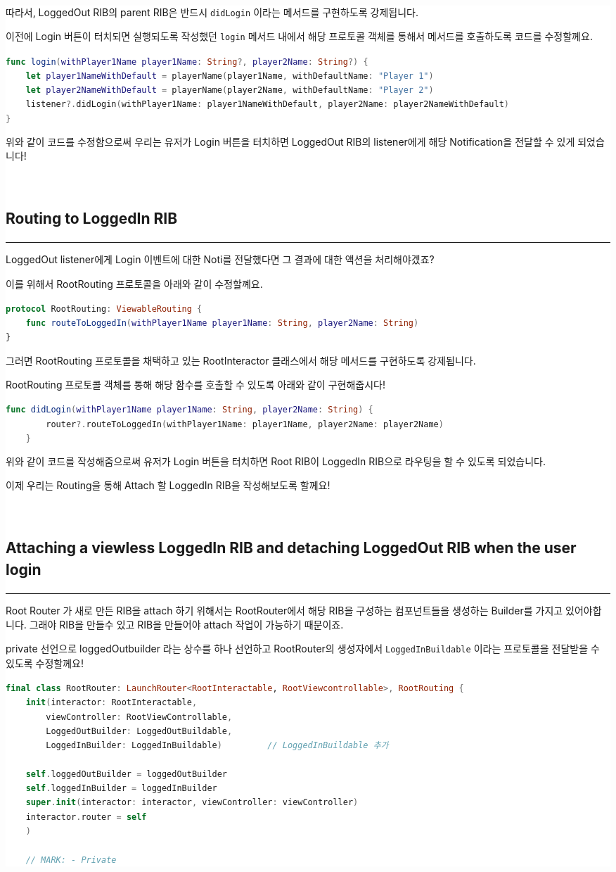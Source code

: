 따라서, LoggedOut RIB의 parent RIB은 반드시 `didLogin` 이라는 메서드를 구현하도록 강제됩니다.

이전에 Login 버튼이 터치되면 실행되도록 작성했던 `login` 메서드 내에서 해당 프로토콜 객체를 통해서 메서드를 호출하도록 코드를 수정할께요.

```swift
func login(withPlayer1Name player1Name: String?, player2Name: String?) {
    let player1NameWithDefault = playerName(player1Name, withDefaultName: "Player 1")
    let player2NameWithDefault = playerName(player2Name, withDefaultName: "Player 2")
    listener?.didLogin(withPlayer1Name: player1NameWithDefault, player2Name: player2NameWithDefault)
}
```

위와 같이 코드를 수정함으로써 우리는 유저가 Login 버튼을 터치하면 LoggedOut RIB의 listener에게 해당 Notification을 전달할 수 있게 되었습니다!

<br>

## Routing to LoggedIn RIB
---

LoggedOut listener에게 Login 이벤트에 대한 Noti를 전달했다면 그 결과에 대한 액션을 처리해야겠죠?

이를 위해서 RootRouting 프로토콜을 아래와 같이 수정할꼐요.

```swift
protocol RootRouting: ViewableRouting {
    func routeToLoggedIn(withPlayer1Name player1Name: String, player2Name: String)
}
```

그러면 RootRouting 프로토콜을 채택하고 있는 RootInteractor 클래스에서 해당 메서드를 구현하도록 강제됩니다. 

RootRouting 프로토콜 객체를 통해 해당 함수를 호출할 수 있도록 아래와 같이 구현해줍시다!

```swift
func didLogin(withPlayer1Name player1Name: String, player2Name: String) {
        router?.routeToLoggedIn(withPlayer1Name: player1Name, player2Name: player2Name)
    }
```

위와 같이 코드를 작성해줌으로써 유저가 Login 버튼을 터치하면 Root RIB이 LoggedIn RIB으로 라우팅을 할 수 있도록 되었습니다.

이제 우리는 Routing을 통해 Attach 할 LoggedIn RIB을 작성해보도록 할께요!

<br>

## Attaching a viewless LoggedIn RIB and detaching LoggedOut RIB when the user login
---

Root Router 가 새로 만든 RIB을 attach 하기 위해서는 RootRouter에서 해당 RIB을 구성하는 컴포넌트들을 생성하는 Builder를 가지고 있어야합니다. 그래야 RIB을 만들수 있고 RIB을 만들어야 attach 작업이 가능하기 때문이죠.

private 선언으로 loggedOutbuilder 라는 상수를 하나 선언하고 RootRouter의 생성자에서 `LoggedInBuildable` 이라는 프로토콜을 전달받을 수 있도록 수정할께요!

```swift
final class RootRouter: LaunchRouter<RootInteractable, RootViewcontrollable>, RootRouting {
    init(interactor: RootInteractable,
        viewController: RootViewControllable,
        LoggedOutBuilder: LoggedOutBuildable,
        LoggedInBuilder: LoggedInBuildable)         // LoggedInBuildable 추가

    self.loggedOutBuilder = loggedOutBuilder
    self.loggedInBuilder = loggedInBuilder
    super.init(interactor: interactor, viewController: viewController)
    interactor.router = self
    )

    // MARK: - Private
```